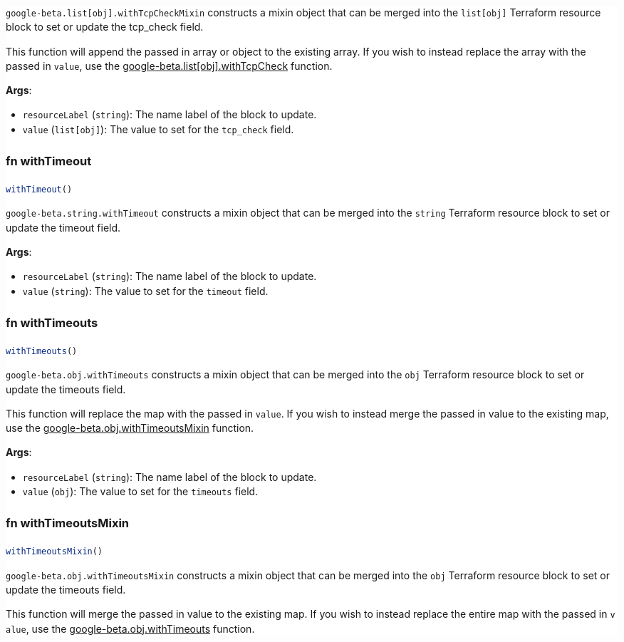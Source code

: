 `google-beta.list[obj].withTcpCheckMixin` constructs a mixin object that can be merged into the `list[obj]`
Terraform resource block to set or update the tcp_check field.

This function will append the passed in array or object to the existing array. If you wish
to instead replace the array with the passed in `value`, use the [google-beta.list[obj].withTcpCheck](TODO)
function.


**Args**:
  - `resourceLabel` (`string`): The name label of the block to update.
  - `value` (`list[obj]`): The value to set for the `tcp_check` field.


### fn withTimeout

```ts
withTimeout()
```

`google-beta.string.withTimeout` constructs a mixin object that can be merged into the `string`
Terraform resource block to set or update the timeout field.



**Args**:
  - `resourceLabel` (`string`): The name label of the block to update.
  - `value` (`string`): The value to set for the `timeout` field.


### fn withTimeouts

```ts
withTimeouts()
```

`google-beta.obj.withTimeouts` constructs a mixin object that can be merged into the `obj`
Terraform resource block to set or update the timeouts field.

This function will replace the map with the passed in `value`. If you wish to instead merge the
passed in value to the existing map, use the [google-beta.obj.withTimeoutsMixin](TODO) function.

**Args**:
  - `resourceLabel` (`string`): The name label of the block to update.
  - `value` (`obj`): The value to set for the `timeouts` field.


### fn withTimeoutsMixin

```ts
withTimeoutsMixin()
```

`google-beta.obj.withTimeoutsMixin` constructs a mixin object that can be merged into the `obj`
Terraform resource block to set or update the timeouts field.

This function will merge the passed in value to the existing map. If you wish
to instead replace the entire map with the passed in `value`, use the [google-beta.obj.withTimeouts](TODO)
function.
